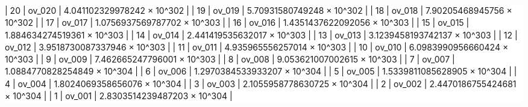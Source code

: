 | 20 | ov_020 | 4.041102329978242 × 10^302 |
| 19 | ov_019 | 5.70931580749248 × 10^302 |
| 18 | ov_018 | 7.90205468945756 × 10^302 |
| 17 | ov_017 | 1.0756937569787702 × 10^303 |
| 16 | ov_016 | 1.4351437622092056 × 10^303 |
| 15 | ov_015 | 1.884634274519361 × 10^303 |
| 14 | ov_014 | 2.441419535632017 × 10^303 |
| 13 | ov_013 | 3.1239458193742137 × 10^303 |
| 12 | ov_012 | 3.9518730087337946 × 10^303 |
| 11 | ov_011 | 4.935965556257014 × 10^303 |
| 10 | ov_010 | 6.0983990956660424 × 10^303 |
| 9 | ov_009 | 7.462665247796001 × 10^303 |
| 8 | ov_008 | 9.053621007002615 × 10^303 |
| 7 | ov_007 | 1.0884770828254849 × 10^304 |
| 6 | ov_006 | 1.2970384533933207 × 10^304 |
| 5 | ov_005 | 1.5339811085628905 × 10^304 |
| 4 | ov_004 | 1.8024069358656076 × 10^304 |
| 3 | ov_003 | 2.1055958778630725 × 10^304 |
| 2 | ov_002 | 2.4470186755424681 × 10^304 |
| 1 | ov_001 | 2.8303514239487203 × 10^304 |

